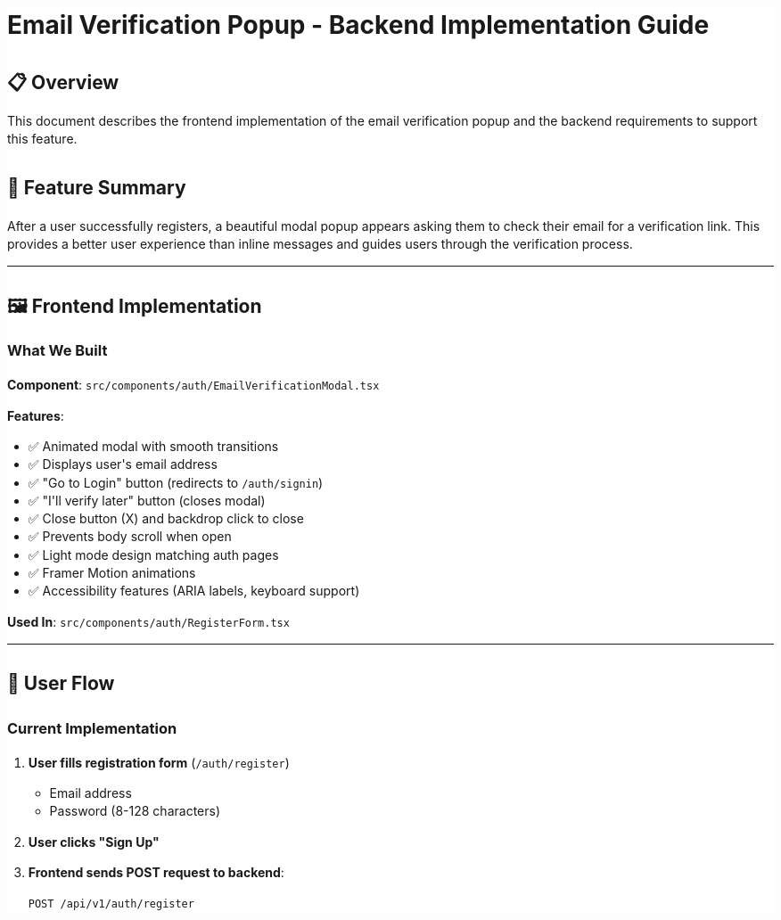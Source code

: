 # Email Verification Popup - Backend Implementation Guide

## 📋 Overview

This document describes the frontend implementation of the email verification popup and the backend requirements to support this feature.

## 🎯 Feature Summary

After a user successfully registers, a beautiful modal popup appears asking them to check their email for a verification link. This provides a better user experience than inline messages and guides users through the verification process.

---

## 🖼️ Frontend Implementation

### What We Built

**Component**: `src/components/auth/EmailVerificationModal.tsx`

**Features**:
- ✅ Animated modal with smooth transitions
- ✅ Displays user's email address
- ✅ "Go to Login" button (redirects to `/auth/signin`)
- ✅ "I'll verify later" button (closes modal)
- ✅ Close button (X) and backdrop click to close
- ✅ Prevents body scroll when open
- ✅ Light mode design matching auth pages
- ✅ Framer Motion animations
- ✅ Accessibility features (ARIA labels, keyboard support)

**Used In**: `src/components/auth/RegisterForm.tsx`

---

## 🔄 User Flow

### Current Implementation

1. **User fills registration form** (`/auth/register`)
   - Email address
   - Password (8-128 characters)

2. **User clicks "Sign Up"**

3. **Frontend sends POST request to backend**:
   ```
   POST /api/v1/auth/register
   ```
